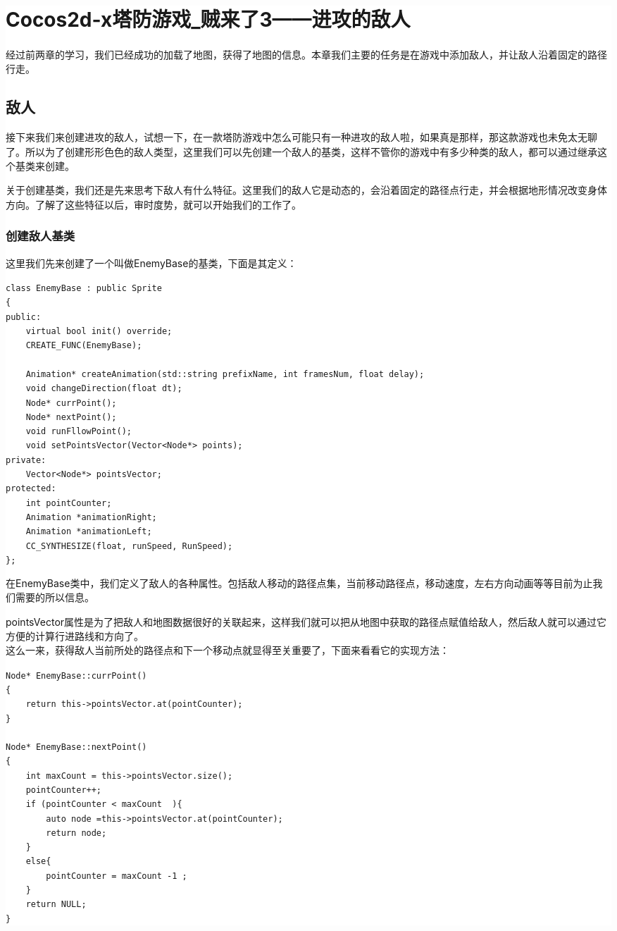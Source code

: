 # Cocos2d-x塔防游戏_贼来了3——进攻的敌人

经过前两章的学习，我们已经成功的加载了地图，获得了地图的信息。本章我们主要的任务是在游戏中添加敌人，并让敌人沿着固定的路径行走。

## 敌人
接下来我们来创建进攻的敌人，试想一下，在一款塔防游戏中怎么可能只有一种进攻的敌人啦，如果真是那样，那这款游戏也未免太无聊了。所以为了创建形形色色的敌人类型，这里我们可以先创建一个敌人的基类，这样不管你的游戏中有多少种类的敌人，都可以通过继承这个基类来创建。

关于创建基类，我们还是先来思考下敌人有什么特征。这里我们的敌人它是动态的，会沿着固定的路径点行走，并会根据地形情况改变身体方向。了解了这些特征以后，审时度势，就可以开始我们的工作了。
### 创建敌人基类
这里我们先来创建了一个叫做EnemyBase的基类，下面是其定义：

```
class EnemyBase : public Sprite
{
public:    
    virtual bool init() override;
    CREATE_FUNC(EnemyBase);

    Animation* createAnimation(std::string prefixName, int framesNum, float delay);
    void changeDirection(float dt);
    Node* currPoint();
    Node* nextPoint();
    void runFllowPoint();
    void setPointsVector(Vector<Node*> points);    
private:
    Vector<Node*> pointsVector;
protected:
    int pointCounter;
    Animation *animationRight;
    Animation *animationLeft;
    CC_SYNTHESIZE(float, runSpeed, RunSpeed);    
};
```
在EnemyBase类中，我们定义了敌人的各种属性。包括敌人移动的路径点集，当前移动路径点，移动速度，左右方向动画等等目前为止我们需要的所以信息。

pointsVector属性是为了把敌人和地图数据很好的关联起来，这样我们就可以把从地图中获取的路径点赋值给敌人，然后敌人就可以通过它方便的计算行进路线和方向了。        
这么一来，获得敌人当前所处的路径点和下一个移动点就显得至关重要了，下面来看看它的实现方法：

```
Node* EnemyBase::currPoint()
{
    return this->pointsVector.at(pointCounter);
}

Node* EnemyBase::nextPoint()
{
    int maxCount = this->pointsVector.size();
	pointCounter++;
	if (pointCounter < maxCount  ){
		auto node =this->pointsVector.at(pointCounter);
        return node;
    }
    else{
        pointCounter = maxCount -1 ;
    }
    return NULL;
}
```
